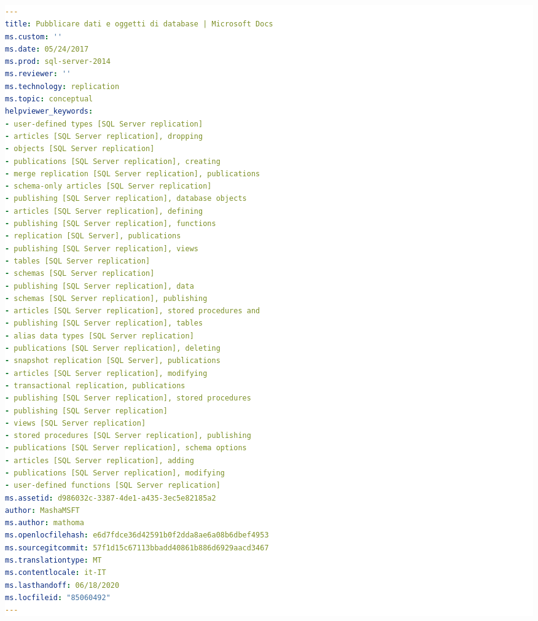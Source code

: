 ```yaml
---
title: Pubblicare dati e oggetti di database | Microsoft Docs
ms.custom: ''
ms.date: 05/24/2017
ms.prod: sql-server-2014
ms.reviewer: ''
ms.technology: replication
ms.topic: conceptual
helpviewer_keywords:
- user-defined types [SQL Server replication]
- articles [SQL Server replication], dropping
- objects [SQL Server replication]
- publications [SQL Server replication], creating
- merge replication [SQL Server replication], publications
- schema-only articles [SQL Server replication]
- publishing [SQL Server replication], database objects
- articles [SQL Server replication], defining
- publishing [SQL Server replication], functions
- replication [SQL Server], publications
- publishing [SQL Server replication], views
- tables [SQL Server replication]
- schemas [SQL Server replication]
- publishing [SQL Server replication], data
- schemas [SQL Server replication], publishing
- articles [SQL Server replication], stored procedures and
- publishing [SQL Server replication], tables
- alias data types [SQL Server replication]
- publications [SQL Server replication], deleting
- snapshot replication [SQL Server], publications
- articles [SQL Server replication], modifying
- transactional replication, publications
- publishing [SQL Server replication], stored procedures
- publishing [SQL Server replication]
- views [SQL Server replication]
- stored procedures [SQL Server replication], publishing
- publications [SQL Server replication], schema options
- articles [SQL Server replication], adding
- publications [SQL Server replication], modifying
- user-defined functions [SQL Server replication]
ms.assetid: d986032c-3387-4de1-a435-3ec5e82185a2
author: MashaMSFT
ms.author: mathoma
ms.openlocfilehash: e6d7fdce36d42591b0f2dda8ae6a08b6dbef4953
ms.sourcegitcommit: 57f1d15c67113bbadd40861b886d6929aacd3467
ms.translationtype: MT
ms.contentlocale: it-IT
ms.lasthandoff: 06/18/2020
ms.locfileid: "85060492"
---
```
